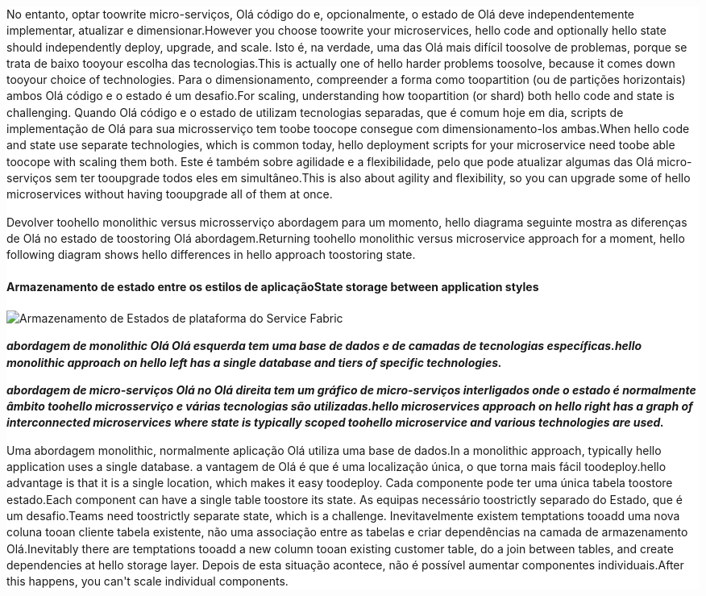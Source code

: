 <span data-ttu-id="e9d0b-190">No entanto, optar toowrite micro-serviços, Olá código do e, opcionalmente, o estado de Olá deve independentemente implementar, atualizar e dimensionar.</span><span class="sxs-lookup"><span data-stu-id="e9d0b-190">However you choose toowrite your microservices, hello code and optionally hello state should independently deploy, upgrade, and scale.</span></span> <span data-ttu-id="e9d0b-191">Isto é, na verdade, uma das Olá mais difícil toosolve de problemas, porque se trata de baixo tooyour escolha das tecnologias.</span><span class="sxs-lookup"><span data-stu-id="e9d0b-191">This is actually one of hello harder problems toosolve, because it comes down tooyour choice of technologies.</span></span> <span data-ttu-id="e9d0b-192">Para o dimensionamento, compreender a forma como toopartition (ou de partições horizontais) ambos Olá código e o estado é um desafio.</span><span class="sxs-lookup"><span data-stu-id="e9d0b-192">For scaling, understanding how toopartition (or shard) both hello code and state is challenging.</span></span> <span data-ttu-id="e9d0b-193">Quando Olá código e o estado de utilizam tecnologias separadas, que é comum hoje em dia, scripts de implementação de Olá para sua microsserviço tem toobe toocope consegue com dimensionamento-los ambas.</span><span class="sxs-lookup"><span data-stu-id="e9d0b-193">When hello code and state use separate technologies, which is common today, hello deployment scripts for your microservice need toobe able toocope with scaling them both.</span></span> <span data-ttu-id="e9d0b-194">Este é também sobre agilidade e a flexibilidade, pelo que pode atualizar algumas das Olá micro-serviços sem ter tooupgrade todos eles em simultâneo.</span><span class="sxs-lookup"><span data-stu-id="e9d0b-194">This is also about agility and flexibility, so you can upgrade some of hello microservices without having tooupgrade all of them at once.</span></span>

<span data-ttu-id="e9d0b-195">Devolver toohello monolithic versus microsserviço abordagem para um momento, hello diagrama seguinte mostra as diferenças de Olá no estado de toostoring Olá abordagem.</span><span class="sxs-lookup"><span data-stu-id="e9d0b-195">Returning toohello monolithic versus microservice approach for a moment, hello following diagram shows hello differences in hello approach toostoring state.</span></span>

#### <a name="state-storage-between-application-styles"></a><span data-ttu-id="e9d0b-196">Armazenamento de estado entre os estilos de aplicação</span><span class="sxs-lookup"><span data-stu-id="e9d0b-196">State storage between application styles</span></span>
![Armazenamento de Estados de plataforma do Service Fabric][Image2]

<span data-ttu-id="e9d0b-198">***abordagem de monolithic Olá Olá esquerda tem uma base de dados e de camadas de tecnologias específicas.***</span><span class="sxs-lookup"><span data-stu-id="e9d0b-198">***hello monolithic approach on hello left has a single database and tiers of specific technologies.***</span></span>

<span data-ttu-id="e9d0b-199">***abordagem de micro-serviços Olá no Olá direita tem um gráfico de micro-serviços interligados onde o estado é normalmente âmbito toohello microsserviço e várias tecnologias são utilizadas.***</span><span class="sxs-lookup"><span data-stu-id="e9d0b-199">***hello microservices approach on hello right has a graph of interconnected microservices where state is typically scoped toohello microservice and various technologies are used.***</span></span>

<span data-ttu-id="e9d0b-200">Uma abordagem monolithic, normalmente aplicação Olá utiliza uma base de dados.</span><span class="sxs-lookup"><span data-stu-id="e9d0b-200">In a monolithic approach, typically hello application uses a single database.</span></span> <span data-ttu-id="e9d0b-201">a vantagem de Olá é que é uma localização única, o que torna mais fácil toodeploy.</span><span class="sxs-lookup"><span data-stu-id="e9d0b-201">hello advantage is that it is a single location, which makes it easy toodeploy.</span></span> <span data-ttu-id="e9d0b-202">Cada componente pode ter uma única tabela toostore estado.</span><span class="sxs-lookup"><span data-stu-id="e9d0b-202">Each component can have a single table toostore its state.</span></span> <span data-ttu-id="e9d0b-203">As equipas necessário toostrictly separado do Estado, que é um desafio.</span><span class="sxs-lookup"><span data-stu-id="e9d0b-203">Teams need toostrictly separate state, which is a challenge.</span></span> <span data-ttu-id="e9d0b-204">Inevitavelmente existem temptations tooadd uma nova coluna tooan cliente tabela existente, não uma associação entre as tabelas e criar dependências na camada de armazenamento Olá.</span><span class="sxs-lookup"><span data-stu-id="e9d0b-204">Inevitably there are temptations tooadd a new column tooan existing customer table, do a join between tables, and create dependencies at hello storage layer.</span></span> <span data-ttu-id="e9d0b-205">Depois de esta situação acontece, não é possível aumentar componentes individuais.</span><span class="sxs-lookup"><span data-stu-id="e9d0b-205">After this happens, you can't scale individual components.</span></span> 


[Image1]: media/service-fabric-overview-microservices/monolithic-vs-micro.png
[Image2]: media/service-fabric-overview-microservices/statemonolithic-vs-micro.png
[Image3]: media/service-fabric-overview-microservices/microservices-migration.png